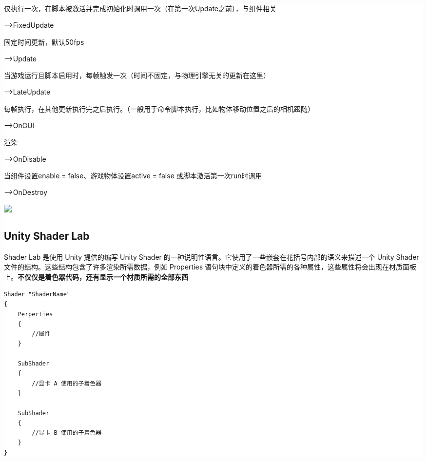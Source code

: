 仅执行一次，在脚本被激活并完成初始化时调用一次（在第一次Update之前），与组件相关

—>FixedUpdate

固定时间更新，默认50fps

—>Update

当游戏运行且脚本启用时，每帧触发一次（时间不固定，与物理引擎无关的更新在这里）

—>LateUpdate

每帧执行，在其他更新执行完之后执行。（一般用于命令脚本执行，比如物体移动位置之后的相机跟随）

—>OnGUl

渲染

—>OnDisable

当组件设置enable = false、游戏物体设置active = false 或脚本激活第一次run时调用

—>OnDestroy



![](https://gitee.com/li-jiaqin-2022/pircture-all/raw/master/08.png)













## Unity Shader Lab

Shader Lab 是使用 Unity 提供的编写 Unity Shader 的一种说明性语言。它使用了一些嵌套在花括号内部的语义来描述一个 Unity Shader 文件的结构。这些结构包含了许多渲染所需数据，例如 Properties 语句块中定义的着色器所需的各种属性，这些属性将会出现在材质面板上。**不仅仅是着色器代码，还有显示一个材质所需的全部东西**

```Unity
Shader "ShaderName"
{
    Perperties
    {
        //属性
    }

    SubShader
    {
        //显卡 A 使用的子着色器
    }

    SubShader
    {
        //显卡 B 使用的子着色器
    }
}
```
